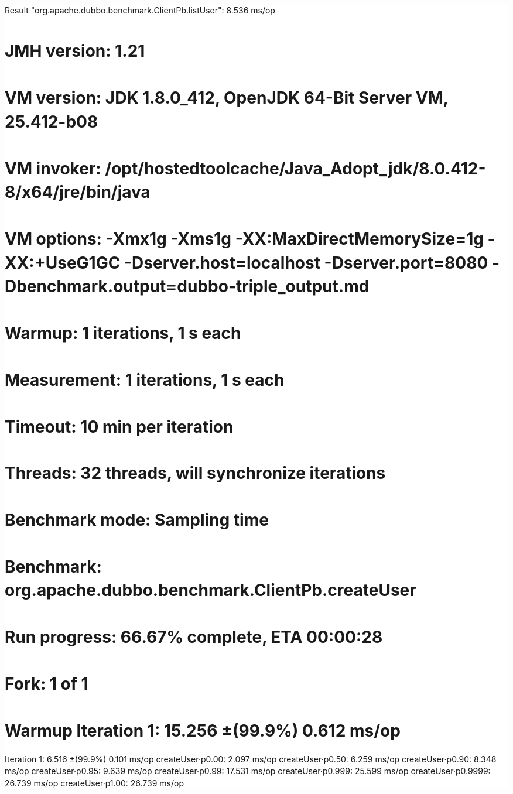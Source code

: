 
Result "org.apache.dubbo.benchmark.ClientPb.listUser":
  8.536 ms/op


# JMH version: 1.21
# VM version: JDK 1.8.0_412, OpenJDK 64-Bit Server VM, 25.412-b08
# VM invoker: /opt/hostedtoolcache/Java_Adopt_jdk/8.0.412-8/x64/jre/bin/java
# VM options: -Xmx1g -Xms1g -XX:MaxDirectMemorySize=1g -XX:+UseG1GC -Dserver.host=localhost -Dserver.port=8080 -Dbenchmark.output=dubbo-triple_output.md
# Warmup: 1 iterations, 1 s each
# Measurement: 1 iterations, 1 s each
# Timeout: 10 min per iteration
# Threads: 32 threads, will synchronize iterations
# Benchmark mode: Sampling time
# Benchmark: org.apache.dubbo.benchmark.ClientPb.createUser

# Run progress: 66.67% complete, ETA 00:00:28
# Fork: 1 of 1
# Warmup Iteration   1: 15.256 ±(99.9%) 0.612 ms/op
Iteration   1: 6.516 ±(99.9%) 0.101 ms/op
                 createUser·p0.00:   2.097 ms/op
                 createUser·p0.50:   6.259 ms/op
                 createUser·p0.90:   8.348 ms/op
                 createUser·p0.95:   9.639 ms/op
                 createUser·p0.99:   17.531 ms/op
                 createUser·p0.999:  25.599 ms/op
                 createUser·p0.9999: 26.739 ms/op
                 createUser·p1.00:   26.739 ms/op
